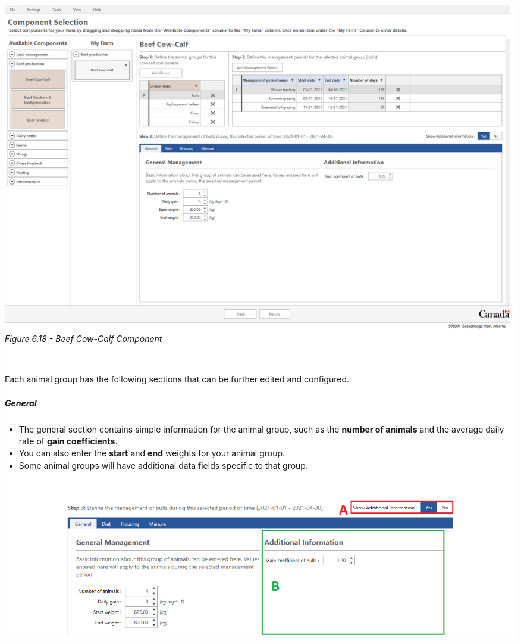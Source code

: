  <img src="../../Images/UserGuide/en/chapter6/figure6-18.png" alt="Figure6-18" width="850"/>
    <br>
    <em>
		Figure 6.18 - Beef Cow-Calf Component
	</em>
</p>
<br>



Each animal group has the following sections that can be further edited and configured. 

##### General

-	The general section contains simple information for the animal group, such as the **number of animals** and the average daily rate of **gain coefficients**.
-	You can also enter the **start** and **end** weights for your animal group.
-	Some animal groups will have additional data fields specific to that group.

<br>
<p align="center">
 <img src="../../Images/UserGuide/en/chapter6/figure6-19.png" alt="Figure6-19" width="650"/>